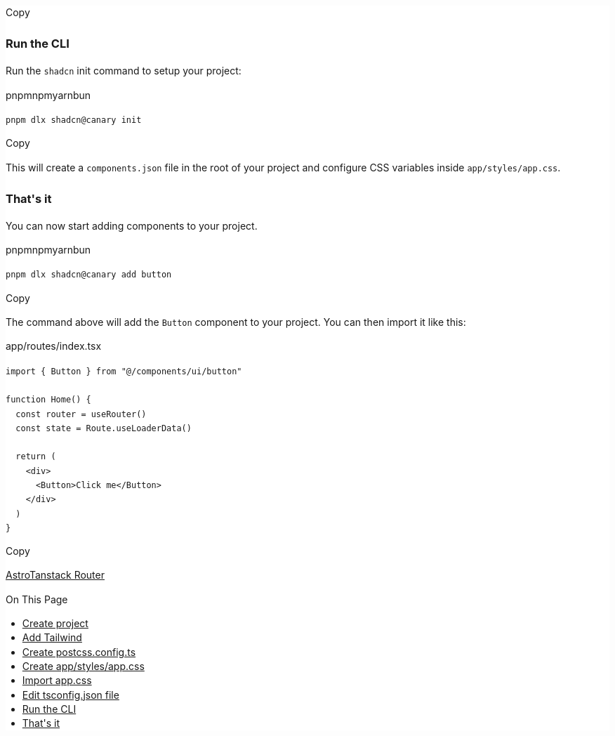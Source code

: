 Copy

### Run the CLI

Run the `shadcn` init command to setup your project:

pnpmnpmyarnbun

```
pnpm dlx shadcn@canary init

```

Copy

This will create a `components.json` file in the root of your project and configure CSS variables inside `app/styles/app.css`.

### That's it

You can now start adding components to your project.

pnpmnpmyarnbun

```
pnpm dlx shadcn@canary add button

```

Copy

The command above will add the `Button` component to your project. You can then import it like this:

app/routes/index.tsx

```
import { Button } from "@/components/ui/button"

function Home() {
  const router = useRouter()
  const state = Route.useLoaderData()

  return (
    <div>
      <Button>Click me</Button>
    </div>
  )
}
```

Copy

[Astro](/docs/installation/astro)[Tanstack Router](/docs/installation/tanstack-router)

On This Page

* [Create project](#create-project)
* [Add Tailwind](#add-tailwind)
* [Create postcss.config.ts](#create-postcssconfigts)
* [Create app/styles/app.css](#create-appstylesappcss)
* [Import app.css](#import-appcss)
* [Edit tsconfig.json file](#edit-tsconfigjson-file)
* [Run the CLI](#run-the-cli)
* [That's it](#thats-it)

